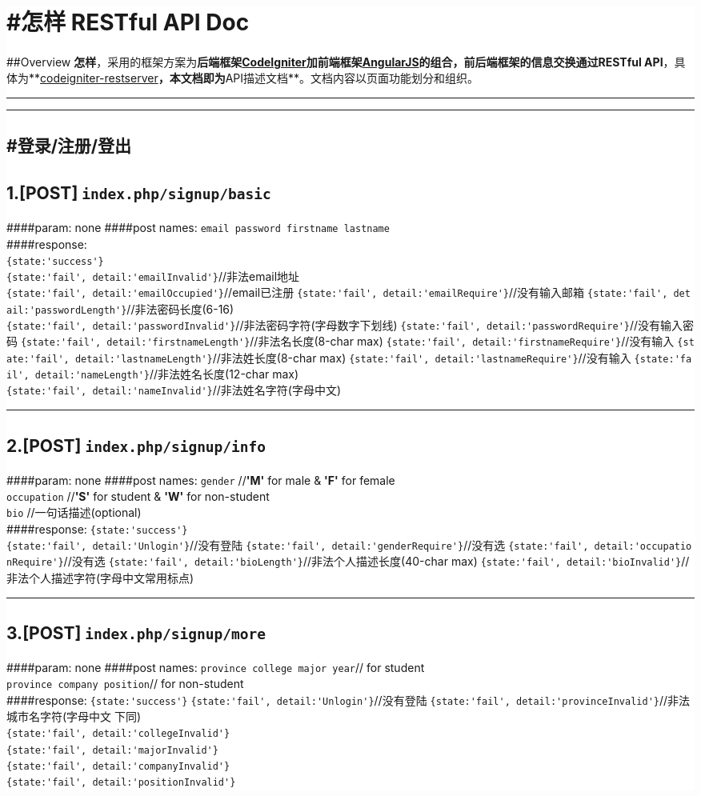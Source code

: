 #怎样 RESTful API Doc
===
##Overview
**怎样**，采用的框架方案为**后端框架[CodeIgniter](http://codeigniter.org.cn/user_guide/toc.html)**加**前端框架[AngularJS](http://www.angularjs.cn/tag/AngularJS)**的组合，前后端框架的信息交换通过**RESTful API**，具体为**[codeigniter-restserver](https://github.com/chriskacerguis/codeigniter-restserver)**，本文档即为**API描述文档**。文档内容以页面功能划分和组织。
***
---
#登录/注册/登出
---
**1.[POST]**	```index.php/signup/basic```  
---
####param:
none
####post names:
``email password firstname lastname``  
####response:  
``{state:'success'}``  
``{state:'fail', detail:'emailInvalid'}``//非法email地址  
``{state:'fail', detail:'emailOccupied'}``//email已注册
``{state:'fail', detail:'emailRequire'}``//没有输入邮箱
``{state:'fail', detail:'passwordLength'}``//非法密码长度(6-16)  
``{state:'fail', detail:'passwordInvalid'}``//非法密码字符(字母数字下划线)
``{state:'fail', detail:'passwordRequire'}``//没有输入密码
``{state:'fail', detail:'firstnameLength'}``//非法名长度(8-char max)
``{state:'fail', detail:'firstnameRequire'}``//没有输入
``{state:'fail', detail:'lastnameLength'}``//非法姓长度(8-char max)
``{state:'fail', detail:'lastnameRequire'}``//没有输入
``{state:'fail', detail:'nameLength'}``//非法姓名长度(12-char max)  
``{state:'fail', detail:'nameInvalid'}``//非法姓名字符(字母中文)  
***
**2.[POST]** ```index.php/signup/info```
---
####param:
none
####post names:
``gender`` //**'M'** for male & **'F'** for female  
``occupation`` //**'S'** for student & **'W'** for non-student  
``bio`` //一句话描述(optional)  
####response:
``{state:'success'}``  
``{state:'fail', detail:'Unlogin'}``//没有登陆
``{state:'fail', detail:'genderRequire'}``//没有选
``{state:'fail', detail:'occupationRequire'}``//没有选
``{state:'fail', detail:'bioLength'}``//非法个人描述长度(40-char max)
``{state:'fail', detail:'bioInvalid'}``//非法个人描述字符(字母中文常用标点)  
***
**3.[POST]** ```index.php/signup/more```
---
####param:
none
####post names:
``province college major year``// for student  
``province company position``// for non-student  
####response:
``{state:'success'}``
``{state:'fail', detail:'Unlogin'}``//没有登陆
``{state:'fail', detail:'provinceInvalid'}``//非法城市名字符(字母中文 下同)   
``{state:'fail', detail:'collegeInvalid'}``  
``{state:'fail', detail:'majorInvalid'}``  
``{state:'fail', detail:'companyInvalid'}``  
``{state:'fail', detail:'positionInvalid'}``  